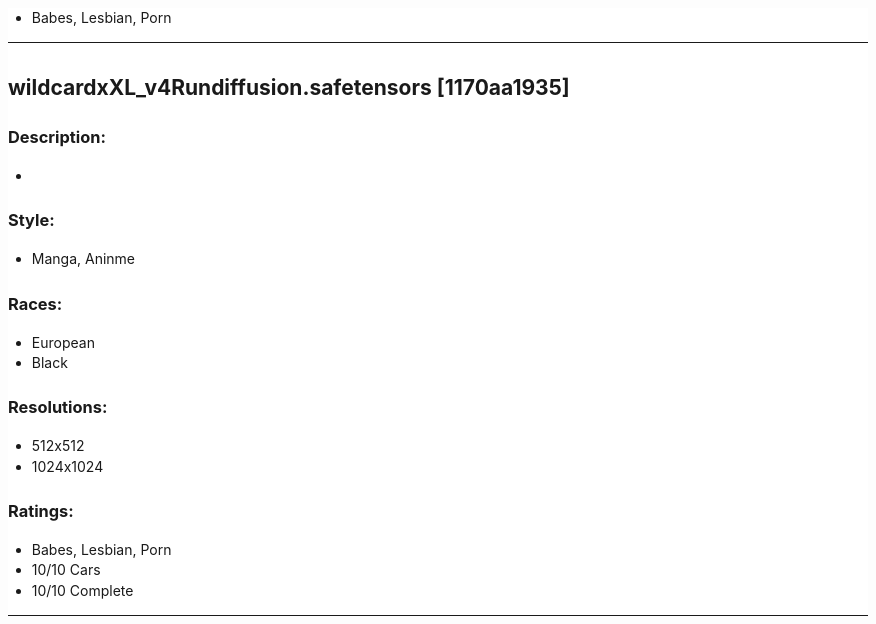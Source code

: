 - Babes, Lesbian, Porn


***
## wildcardxXL_v4Rundiffusion.safetensors [1170aa1935]
### Description:
-
### Style:
- Manga, Aninme
### Races:
- European
- Black
### Resolutions:
- 512x512
- 1024x1024
### Ratings:
- Babes, Lesbian, Porn
- 10/10 Cars
- 10/10 Complete


***